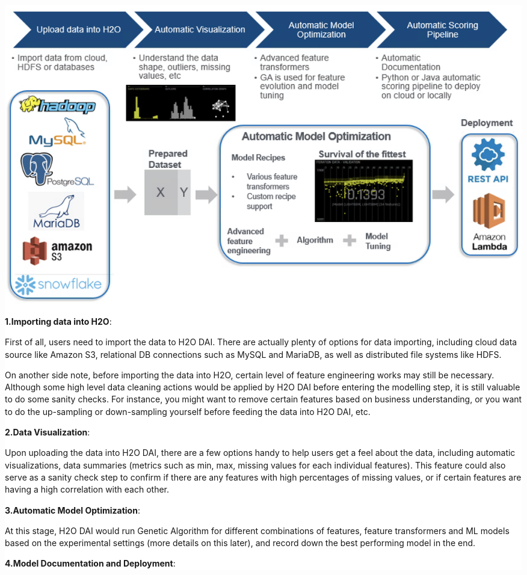 ![](https://raw.githubusercontent.com/YooTimmy/data_story/gh-pages/assets/images/H2O/H2O_workflow.png)

**1.Importing data into H2O**:

First of all, users need to import the data to H2O DAI. There are actually plenty of options for data importing, including cloud data source like Amazon S3,
relational DB connections such as MySQL and MariaDB, as well as distributed file systems like HDFS.

On another side note, before importing the data into H2O, certain level of feature engineering works may still be necessary. Although some high level data cleaning actions would be applied by H2O DAI before entering the modelling step, it is still valuable to do some sanity checks.
For instance, you might want to remove certain features based on business understanding, or you want to do the up-sampling or down-sampling yourself before feeding the data into H2O DAI, etc.

**2.Data Visualization**:

Upon uploading the data into H2O DAI, there are a few options handy to help users get a feel about the data, including automatic visualizations, data summaries (metrics such as min, max, missing values for each individual features). This feature could also serve as a sanity check
step to confirm if there are any features with high percentages of missing values, or if certain features are having a high correlation with each other.

**3.Automatic Model Optimization**:

At this stage, H2O DAI would run Genetic Algorithm for different combinations of features, feature transformers and ML models based on the experimental settings (more details on this later), and record down the best performing model in the end.

**4.Model Documentation and Deployment**:
